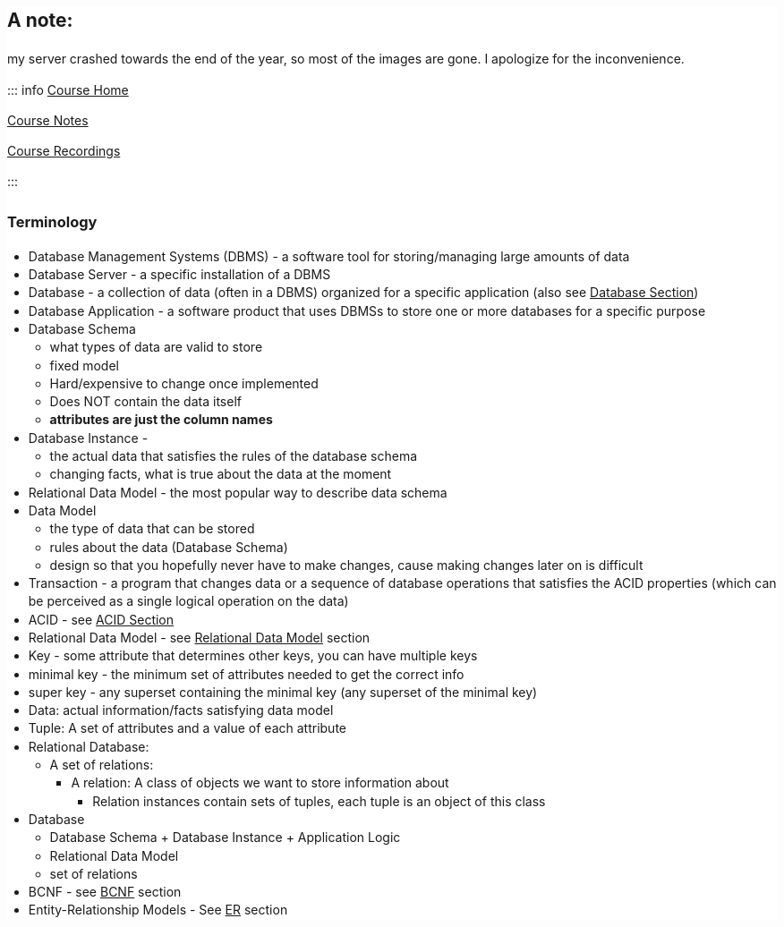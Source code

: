 ## A note:
my server crashed towards the end of the year, so most of the images are gone. I apologize for the inconvenience.

::: info
[Course Home](https://www.cs.rpi.edu/academics/courses/fall24/csci4380/)

[Course Notes](https://www.cs.rpi.edu/academics/courses/fall24/csci4380/fall2024/course_notes/intro.html#course-notes)

[Course Recordings](https://mediasite.mms.rpi.edu/mediasite/Channel/c625d7df57dc414d829c7b7b587f5c265f)

:::

### Terminology

- Database Management Systems (DBMS) - a software tool for storing/managing large amounts of data
- Database Server - a specific installation of a DBMS
- Database - a collection of data (often in a DBMS) organized for a specific application (also see [Database Section](https://cloud.ion606.com/apps/files/files#h-databases))
- Database Application - a software product that uses DBMSs to store one or more databases for a specific purpose
- Database Schema 
  - what types of data are valid to store
  - fixed model
  - Hard/expensive to change once implemented
  - Does NOT contain the data itself
  - **attributes are just the column names**
- Database Instance - 
  - the actual data that satisfies the rules of the database schema
  - changing facts, what is true about the data at the moment
- Relational Data Model - the most popular way to describe data schema
- Data Model 
  - the type of data that can be stored
  - rules about the data (Database Schema)
  - design so that you hopefully never have to make changes, cause making changes later on is difficult
- Transaction - a program that changes data or a sequence of database operations that satisfies the ACID properties (which can be perceived as a single logical operation on the data)
- ACID - see [ACID Section](https://cloud.ion606.com/apps/files/files/34361?dir=/School/Senior%20Year/Datbase%20Systems&openfile=true#h-a-c-i-d)
- Relational Data Model - see [Relational Data Model](https://cloud.ion606.com/apps/files/files/34361?dir=/School/Senior%20Year/Datbase%20Systems&openfile=true#h-relational-data-model) section
- Key - some attribute that determines other keys, you can have multiple keys
- minimal key - the minimum set of attributes needed to get the correct info
- super key - any superset containing the minimal key (any superset of the minimal key)
- Data: actual information/facts satisfying data model
- Tuple: A set of attributes and a value of each attribute
- Relational Database: 
  - A set of relations: 
    - A relation: A class of objects we want to store information about 
      - Relation instances contain sets of tuples, each tuple is an object of this class
- Database 
  - Database Schema + Database Instance + Application Logic
  - Relational Data Model
  - set of relations
- BCNF - see [BCNF](https://cloud.ion606.com/apps/files/files/34361?dir=/School/Senior%20Year/Datbase%20Systems&openfile=true#h-boyce-codd-normal-form-bcnf) section
- Entity-Relationship Models - See [ER](https://cloud.ion606.com/apps/files/files/34361?dir=/School/Senior%20Year/Datbase%20Systems&openfile=true#h-entity-relationship-models-er) section
